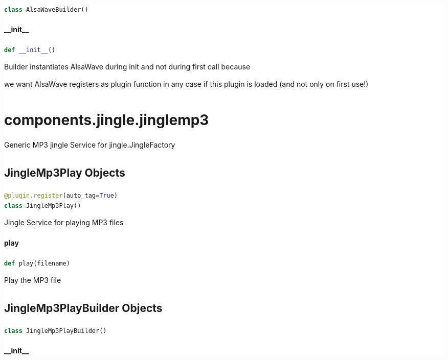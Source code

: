 ```python
class AlsaWaveBuilder()
```

<a id="components.jingle.alsawave.AlsaWaveBuilder.__init__"></a>

#### \_\_init\_\_

```python
def __init__()
```

Builder instantiates AlsaWave during init and not during first call because

we want AlsaWave registers as plugin function in any case if this plugin is loaded
(and not only on first use!)


<a id="components.jingle.jinglemp3"></a>

# components.jingle.jinglemp3

Generic MP3 jingle Service for jingle.JingleFactory


<a id="components.jingle.jinglemp3.JingleMp3Play"></a>

## JingleMp3Play Objects

```python
@plugin.register(auto_tag=True)
class JingleMp3Play()
```

Jingle Service for playing MP3 files


<a id="components.jingle.jinglemp3.JingleMp3Play.play"></a>

#### play

```python
def play(filename)
```

Play the MP3 file


<a id="components.jingle.jinglemp3.JingleMp3PlayBuilder"></a>

## JingleMp3PlayBuilder Objects

```python
class JingleMp3PlayBuilder()
```

<a id="components.jingle.jinglemp3.JingleMp3PlayBuilder.__init__"></a>

#### \_\_init\_\_
